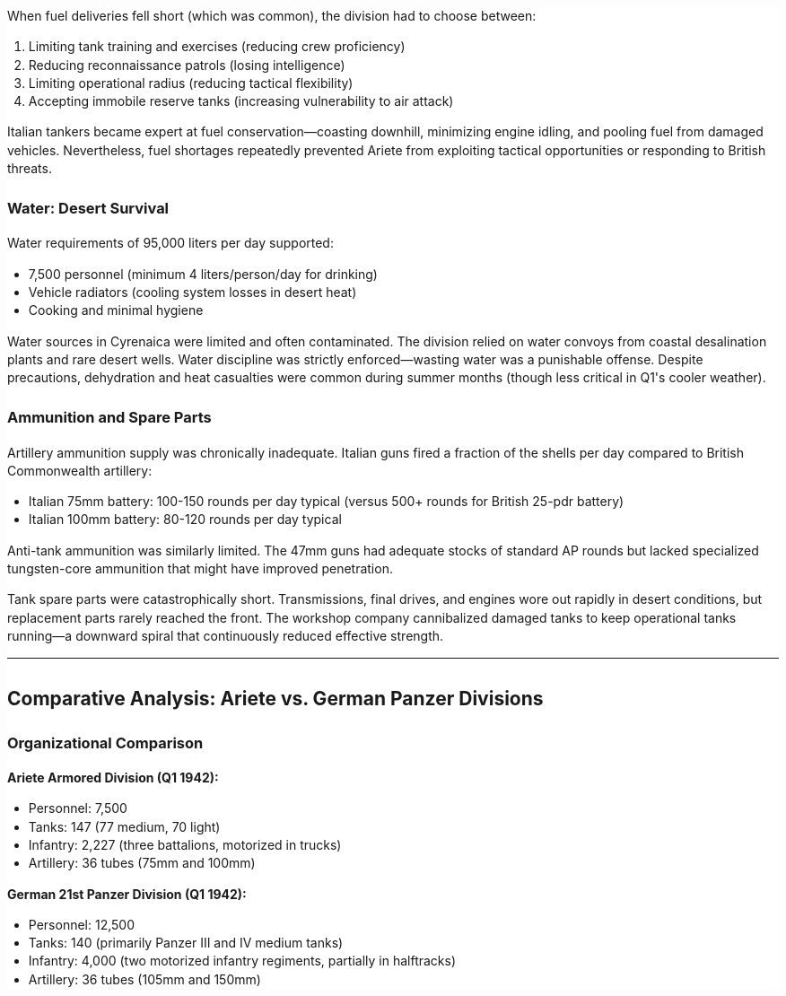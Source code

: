 When fuel deliveries fell short (which was common), the division had to choose between:
1. Limiting tank training and exercises (reducing crew proficiency)
2. Reducing reconnaissance patrols (losing intelligence)
3. Limiting operational radius (reducing tactical flexibility)
4. Accepting immobile reserve tanks (increasing vulnerability to air attack)

Italian tankers became expert at fuel conservation—coasting downhill, minimizing engine idling, and pooling fuel from damaged vehicles. Nevertheless, fuel shortages repeatedly prevented Ariete from exploiting tactical opportunities or responding to British threats.

### Water: Desert Survival

Water requirements of 95,000 liters per day supported:
- 7,500 personnel (minimum 4 liters/person/day for drinking)
- Vehicle radiators (cooling system losses in desert heat)
- Cooking and minimal hygiene

Water sources in Cyrenaica were limited and often contaminated. The division relied on water convoys from coastal desalination plants and rare desert wells. Water discipline was strictly enforced—wasting water was a punishable offense. Despite precautions, dehydration and heat casualties were common during summer months (though less critical in Q1's cooler weather).

### Ammunition and Spare Parts

Artillery ammunition supply was chronically inadequate. Italian guns fired a fraction of the shells per day compared to British Commonwealth artillery:
- Italian 75mm battery: 100-150 rounds per day typical (versus 500+ rounds for British 25-pdr battery)
- Italian 100mm battery: 80-120 rounds per day typical

Anti-tank ammunition was similarly limited. The 47mm guns had adequate stocks of standard AP rounds but lacked specialized tungsten-core ammunition that might have improved penetration.

Tank spare parts were catastrophically short. Transmissions, final drives, and engines wore out rapidly in desert conditions, but replacement parts rarely reached the front. The workshop company cannibalized damaged tanks to keep operational tanks running—a downward spiral that continuously reduced effective strength.

---

## Comparative Analysis: Ariete vs. German Panzer Divisions

### Organizational Comparison

**Ariete Armored Division (Q1 1942):**
- Personnel: 7,500
- Tanks: 147 (77 medium, 70 light)
- Infantry: 2,227 (three battalions, motorized in trucks)
- Artillery: 36 tubes (75mm and 100mm)

**German 21st Panzer Division (Q1 1942):**
- Personnel: 12,500
- Tanks: 140 (primarily Panzer III and IV medium tanks)
- Infantry: 4,000 (two motorized infantry regiments, partially in halftracks)
- Artillery: 36 tubes (105mm and 150mm)
